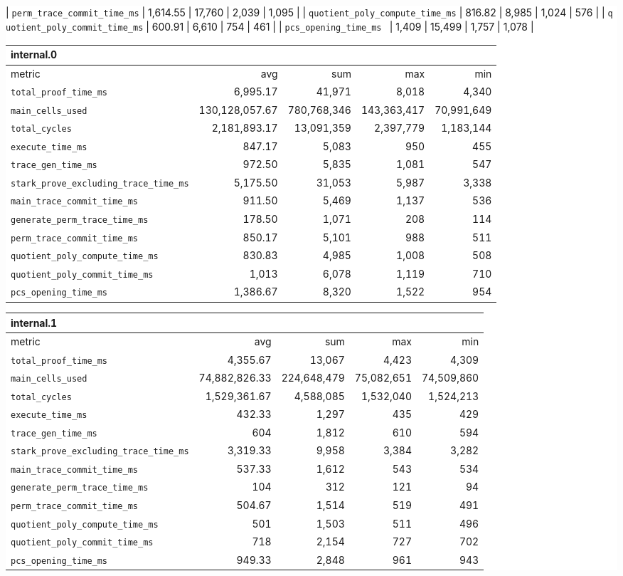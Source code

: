 | `perm_trace_commit_time_ms` |  1,614.55 |  17,760 |  2,039 |  1,095 |
| `quotient_poly_compute_time_ms` |  816.82 |  8,985 |  1,024 |  576 |
| `quotient_poly_commit_time_ms` |  600.91 |  6,610 |  754 |  461 |
| `pcs_opening_time_ms ` |  1,409 |  15,499 |  1,757 |  1,078 |

| internal.0 |||||
|:---|---:|---:|---:|---:|
|metric|avg|sum|max|min|
| `total_proof_time_ms ` |  6,995.17 |  41,971 |  8,018 |  4,340 |
| `main_cells_used     ` |  130,128,057.67 |  780,768,346 |  143,363,417 |  70,991,649 |
| `total_cycles        ` |  2,181,893.17 |  13,091,359 |  2,397,779 |  1,183,144 |
| `execute_time_ms     ` |  847.17 |  5,083 |  950 |  455 |
| `trace_gen_time_ms   ` |  972.50 |  5,835 |  1,081 |  547 |
| `stark_prove_excluding_trace_time_ms` |  5,175.50 |  31,053 |  5,987 |  3,338 |
| `main_trace_commit_time_ms` |  911.50 |  5,469 |  1,137 |  536 |
| `generate_perm_trace_time_ms` |  178.50 |  1,071 |  208 |  114 |
| `perm_trace_commit_time_ms` |  850.17 |  5,101 |  988 |  511 |
| `quotient_poly_compute_time_ms` |  830.83 |  4,985 |  1,008 |  508 |
| `quotient_poly_commit_time_ms` |  1,013 |  6,078 |  1,119 |  710 |
| `pcs_opening_time_ms ` |  1,386.67 |  8,320 |  1,522 |  954 |

| internal.1 |||||
|:---|---:|---:|---:|---:|
|metric|avg|sum|max|min|
| `total_proof_time_ms ` |  4,355.67 |  13,067 |  4,423 |  4,309 |
| `main_cells_used     ` |  74,882,826.33 |  224,648,479 |  75,082,651 |  74,509,860 |
| `total_cycles        ` |  1,529,361.67 |  4,588,085 |  1,532,040 |  1,524,213 |
| `execute_time_ms     ` |  432.33 |  1,297 |  435 |  429 |
| `trace_gen_time_ms   ` |  604 |  1,812 |  610 |  594 |
| `stark_prove_excluding_trace_time_ms` |  3,319.33 |  9,958 |  3,384 |  3,282 |
| `main_trace_commit_time_ms` |  537.33 |  1,612 |  543 |  534 |
| `generate_perm_trace_time_ms` |  104 |  312 |  121 |  94 |
| `perm_trace_commit_time_ms` |  504.67 |  1,514 |  519 |  491 |
| `quotient_poly_compute_time_ms` |  501 |  1,503 |  511 |  496 |
| `quotient_poly_commit_time_ms` |  718 |  2,154 |  727 |  702 |
| `pcs_opening_time_ms ` |  949.33 |  2,848 |  961 |  943 |
